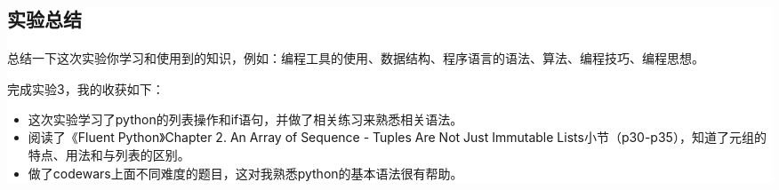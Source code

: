 ## 实验总结

总结一下这次实验你学习和使用到的知识，例如：编程工具的使用、数据结构、程序语言的语法、算法、编程技巧、编程思想。

完成实验3，我的收获如下：

- 这次实验学习了python的列表操作和if语句，并做了相关练习来熟悉相关语法。
-  阅读了《Fluent Python》Chapter 2. An Array of Sequence - Tuples Are Not Just Immutable Lists小节（p30-p35），知道了元组的特点、用法和与列表的区别。
- 做了codewars上面不同难度的题目，这对我熟悉python的基本语法很有帮助。
